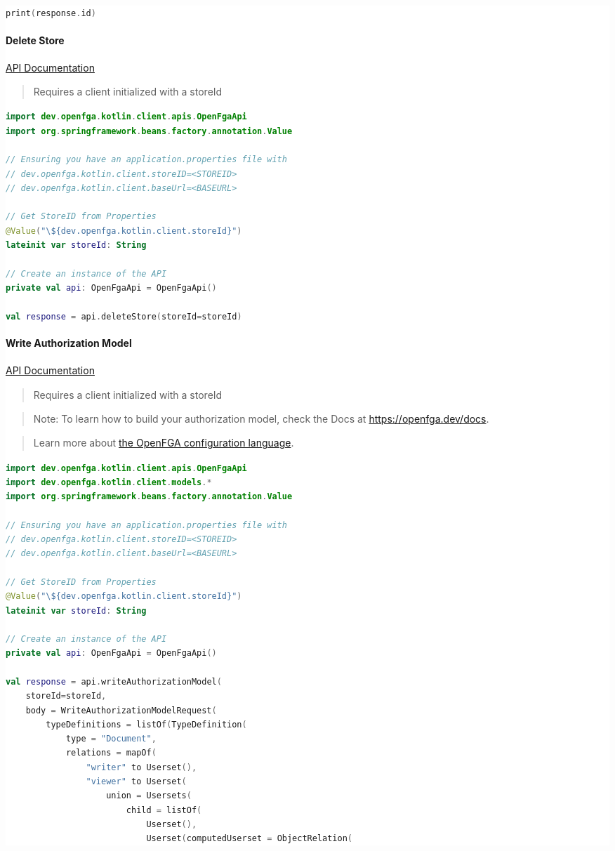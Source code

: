 ```kotlin
print(response.id)
```

#### Delete Store

[API Documentation](https://openfga.dev/api/service/docs/api#/Stores/DeleteStore)

> Requires a client initialized with a storeId

```kotlin
import dev.openfga.kotlin.client.apis.OpenFgaApi
import org.springframework.beans.factory.annotation.Value

// Ensuring you have an application.properties file with
// dev.openfga.kotlin.client.storeID=<STOREID>
// dev.openfga.kotlin.client.baseUrl=<BASEURL>

// Get StoreID from Properties
@Value("\${dev.openfga.kotlin.client.storeId}")
lateinit var storeId: String

// Create an instance of the API
private val api: OpenFgaApi = OpenFgaApi()

val response = api.deleteStore(storeId=storeId)
```

#### Write Authorization Model

[API Documentation](https://openfga.dev/api/service#/Authorization%20Models/WriteAuthorizationModel)

> Requires a client initialized with a storeId

> Note: To learn how to build your authorization model, check the Docs at https://openfga.dev/docs.

> Learn more about [the OpenFGA configuration language](https://openfga.dev/docs/configuration-language).

```kotlin
import dev.openfga.kotlin.client.apis.OpenFgaApi
import dev.openfga.kotlin.client.models.*
import org.springframework.beans.factory.annotation.Value

// Ensuring you have an application.properties file with
// dev.openfga.kotlin.client.storeID=<STOREID>
// dev.openfga.kotlin.client.baseUrl=<BASEURL>

// Get StoreID from Properties
@Value("\${dev.openfga.kotlin.client.storeId}")
lateinit var storeId: String

// Create an instance of the API
private val api: OpenFgaApi = OpenFgaApi()

val response = api.writeAuthorizationModel(
    storeId=storeId,
    body = WriteAuthorizationModelRequest(
        typeDefinitions = listOf(TypeDefinition(
            type = "Document",
            relations = mapOf(
                "writer" to Userset(),
                "viewer" to Userset(
                    union = Usersets(
                        child = listOf(
                            Userset(),
                            Userset(computedUserset = ObjectRelation(
```